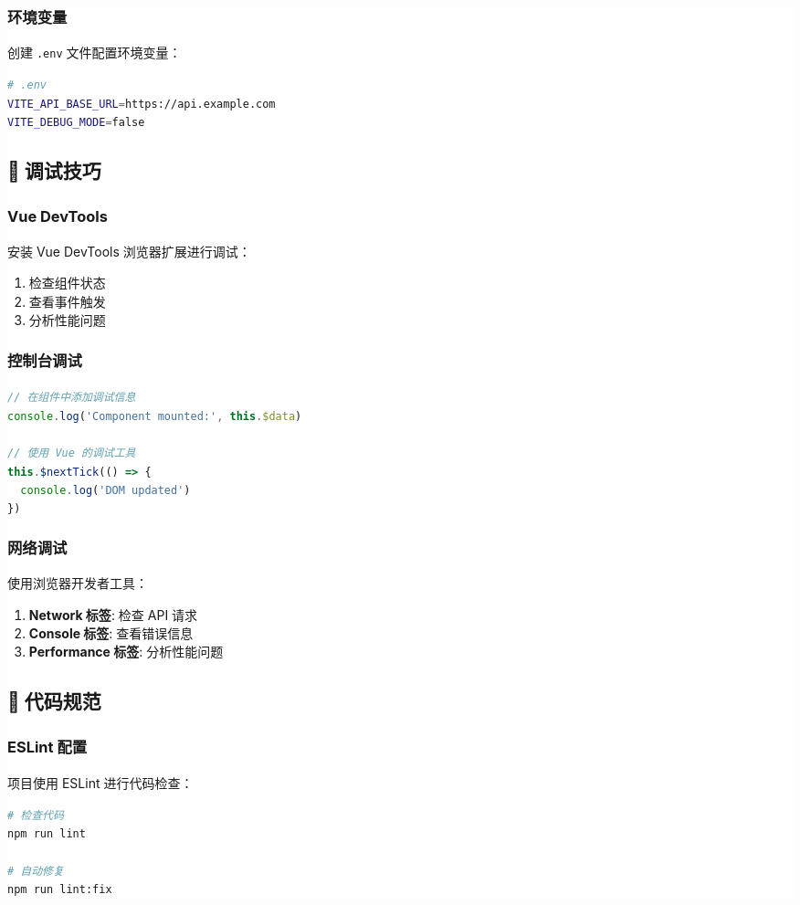 ### 环境变量

创建 `.env` 文件配置环境变量：

```bash
# .env
VITE_API_BASE_URL=https://api.example.com
VITE_DEBUG_MODE=false
```

## 🐛 调试技巧

### Vue DevTools

安装 Vue DevTools 浏览器扩展进行调试：

1. 检查组件状态
2. 查看事件触发
3. 分析性能问题

### 控制台调试

```typescript
// 在组件中添加调试信息
console.log('Component mounted:', this.$data)

// 使用 Vue 的调试工具
this.$nextTick(() => {
  console.log('DOM updated')
})
```

### 网络调试

使用浏览器开发者工具：

1. **Network 标签**: 检查 API 请求
2. **Console 标签**: 查看错误信息
3. **Performance 标签**: 分析性能问题

## 📝 代码规范

### ESLint 配置

项目使用 ESLint 进行代码检查：

```bash
# 检查代码
npm run lint

# 自动修复
npm run lint:fix
```
